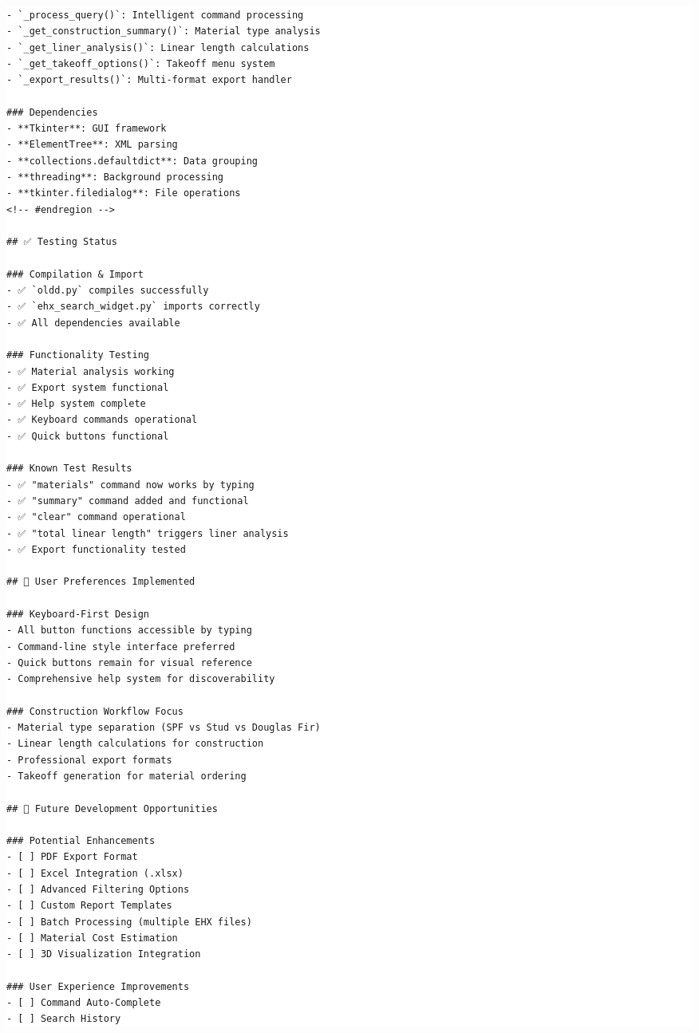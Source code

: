 ```
- `_process_query()`: Intelligent command processing
- `_get_construction_summary()`: Material type analysis
- `_get_liner_analysis()`: Linear length calculations
- `_get_takeoff_options()`: Takeoff menu system
- `_export_results()`: Multi-format export handler

### Dependencies
- **Tkinter**: GUI framework
- **ElementTree**: XML parsing
- **collections.defaultdict**: Data grouping
- **threading**: Background processing
- **tkinter.filedialog**: File operations
<!-- #endregion -->

## ✅ Testing Status

### Compilation & Import
- ✅ `oldd.py` compiles successfully
- ✅ `ehx_search_widget.py` imports correctly
- ✅ All dependencies available

### Functionality Testing
- ✅ Material analysis working
- ✅ Export system functional
- ✅ Help system complete
- ✅ Keyboard commands operational
- ✅ Quick buttons functional

### Known Test Results
- ✅ "materials" command now works by typing
- ✅ "summary" command added and functional
- ✅ "clear" command operational
- ✅ "total linear length" triggers liner analysis
- ✅ Export functionality tested

## 🎯 User Preferences Implemented

### Keyboard-First Design
- All button functions accessible by typing
- Command-line style interface preferred
- Quick buttons remain for visual reference
- Comprehensive help system for discoverability

### Construction Workflow Focus
- Material type separation (SPF vs Stud vs Douglas Fir)
- Linear length calculations for construction
- Professional export formats
- Takeoff generation for material ordering

## 🔮 Future Development Opportunities

### Potential Enhancements
- [ ] PDF Export Format
- [ ] Excel Integration (.xlsx)
- [ ] Advanced Filtering Options
- [ ] Custom Report Templates
- [ ] Batch Processing (multiple EHX files)
- [ ] Material Cost Estimation
- [ ] 3D Visualization Integration

### User Experience Improvements
- [ ] Command Auto-Complete
- [ ] Search History
```